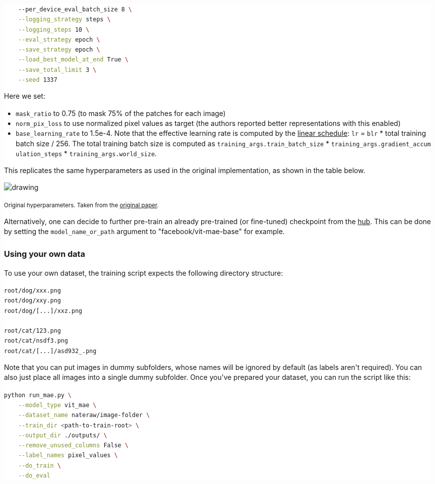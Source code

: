 ```bash
    --per_device_eval_batch_size 8 \
    --logging_strategy steps \
    --logging_steps 10 \
    --eval_strategy epoch \
    --save_strategy epoch \
    --load_best_model_at_end True \
    --save_total_limit 3 \
    --seed 1337
```

Here we set:
- `mask_ratio` to 0.75 (to mask 75% of the patches for each image)
- `norm_pix_loss` to use normalized pixel values as target (the authors reported better representations with this enabled) 
- `base_learning_rate` to 1.5e-4. Note that the effective learning rate is computed by the [linear schedule](https://huggingface.co/papers/1706.02677): `lr` = `blr` * total training batch size / 256. The total training batch size is computed as `training_args.train_batch_size` * `training_args.gradient_accumulation_steps` * `training_args.world_size`.

This replicates the same hyperparameters as used in the original implementation, as shown in the table below.

<img src="https://huggingface.co/datasets/huggingface/documentation-images/resolve/main/mae_pretraining_setting.png"
alt="drawing" width="300"/> 

<small> Original hyperparameters. Taken from the <a href="https://huggingface.co/papers/2111.06377">original paper</a>. </small>

Alternatively, one can decide to further pre-train an already pre-trained (or fine-tuned) checkpoint from the [hub](https://huggingface.co/). This can be done by setting the `model_name_or_path` argument to "facebook/vit-mae-base" for example.


### Using your own data

To use your own dataset, the training script expects the following directory structure:

```bash
root/dog/xxx.png
root/dog/xxy.png
root/dog/[...]/xxz.png

root/cat/123.png
root/cat/nsdf3.png
root/cat/[...]/asd932_.png
```

Note that you can put images in dummy subfolders, whose names will be ignored by default (as labels aren't required). You can also just place all images into a single dummy subfolder. Once you've prepared your dataset, you can run the script like this:

```bash
python run_mae.py \
    --model_type vit_mae \
    --dataset_name nateraw/image-folder \
    --train_dir <path-to-train-root> \
    --output_dir ./outputs/ \
    --remove_unused_columns False \
    --label_names pixel_values \
    --do_train \
    --do_eval
```
